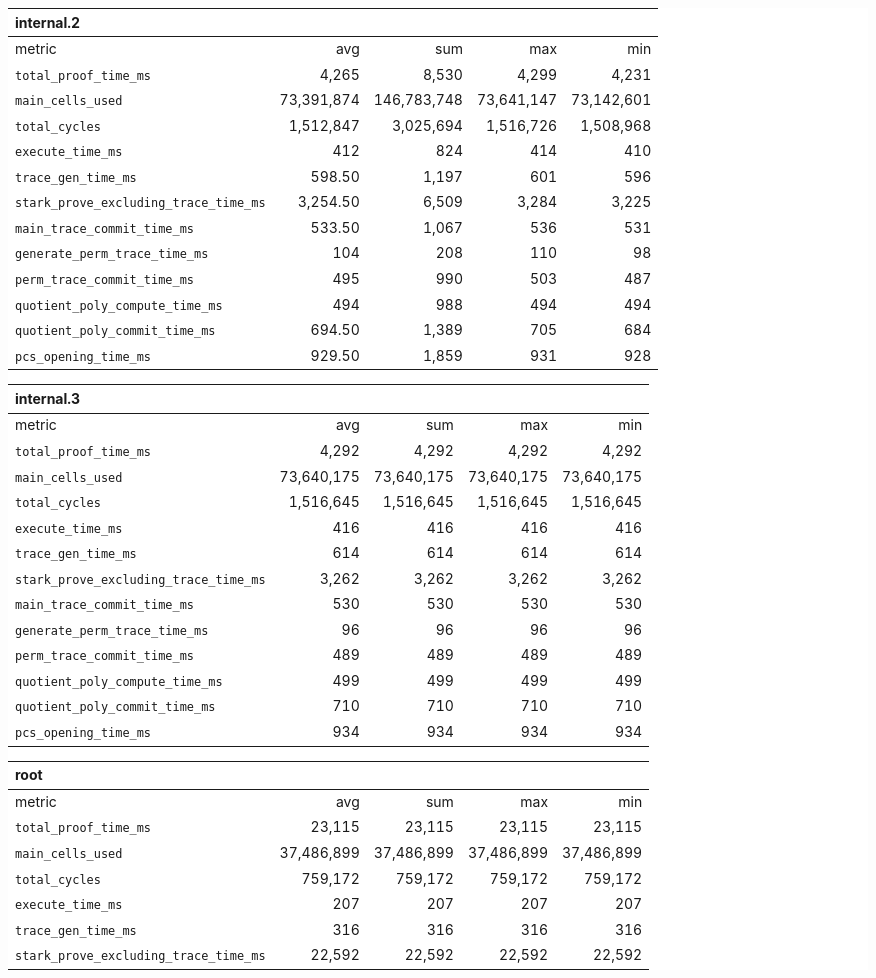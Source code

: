 | internal.2 |||||
|:---|---:|---:|---:|---:|
|metric|avg|sum|max|min|
| `total_proof_time_ms ` |  4,265 |  8,530 |  4,299 |  4,231 |
| `main_cells_used     ` |  73,391,874 |  146,783,748 |  73,641,147 |  73,142,601 |
| `total_cycles        ` |  1,512,847 |  3,025,694 |  1,516,726 |  1,508,968 |
| `execute_time_ms     ` |  412 |  824 |  414 |  410 |
| `trace_gen_time_ms   ` |  598.50 |  1,197 |  601 |  596 |
| `stark_prove_excluding_trace_time_ms` |  3,254.50 |  6,509 |  3,284 |  3,225 |
| `main_trace_commit_time_ms` |  533.50 |  1,067 |  536 |  531 |
| `generate_perm_trace_time_ms` |  104 |  208 |  110 |  98 |
| `perm_trace_commit_time_ms` |  495 |  990 |  503 |  487 |
| `quotient_poly_compute_time_ms` |  494 |  988 |  494 |  494 |
| `quotient_poly_commit_time_ms` |  694.50 |  1,389 |  705 |  684 |
| `pcs_opening_time_ms ` |  929.50 |  1,859 |  931 |  928 |

| internal.3 |||||
|:---|---:|---:|---:|---:|
|metric|avg|sum|max|min|
| `total_proof_time_ms ` |  4,292 |  4,292 |  4,292 |  4,292 |
| `main_cells_used     ` |  73,640,175 |  73,640,175 |  73,640,175 |  73,640,175 |
| `total_cycles        ` |  1,516,645 |  1,516,645 |  1,516,645 |  1,516,645 |
| `execute_time_ms     ` |  416 |  416 |  416 |  416 |
| `trace_gen_time_ms   ` |  614 |  614 |  614 |  614 |
| `stark_prove_excluding_trace_time_ms` |  3,262 |  3,262 |  3,262 |  3,262 |
| `main_trace_commit_time_ms` |  530 |  530 |  530 |  530 |
| `generate_perm_trace_time_ms` |  96 |  96 |  96 |  96 |
| `perm_trace_commit_time_ms` |  489 |  489 |  489 |  489 |
| `quotient_poly_compute_time_ms` |  499 |  499 |  499 |  499 |
| `quotient_poly_commit_time_ms` |  710 |  710 |  710 |  710 |
| `pcs_opening_time_ms ` |  934 |  934 |  934 |  934 |

| root |||||
|:---|---:|---:|---:|---:|
|metric|avg|sum|max|min|
| `total_proof_time_ms ` |  23,115 |  23,115 |  23,115 |  23,115 |
| `main_cells_used     ` |  37,486,899 |  37,486,899 |  37,486,899 |  37,486,899 |
| `total_cycles        ` |  759,172 |  759,172 |  759,172 |  759,172 |
| `execute_time_ms     ` |  207 |  207 |  207 |  207 |
| `trace_gen_time_ms   ` |  316 |  316 |  316 |  316 |
| `stark_prove_excluding_trace_time_ms` |  22,592 |  22,592 |  22,592 |  22,592 |
